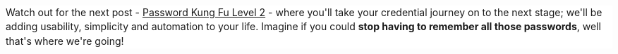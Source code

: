 Watch out for the next post - [Password Kung Fu Level 2](/guidance/threats/Password-Fu-Level-2/) - where you'll take your credential journey on to the next stage; we'll be adding usability, simplicity and automation to your life. Imagine if you could **stop having to remember all those passwords**, well that's where we're going!
